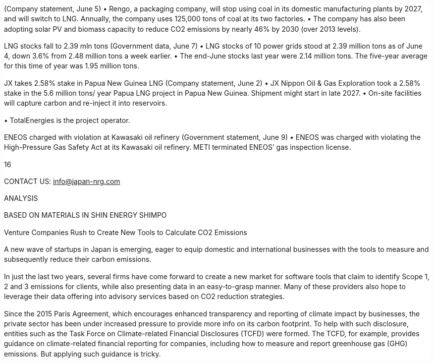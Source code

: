 (Company statement, June 5)
•  Rengo, a packaging company, will stop using coal in its domestic manufacturing plants by 2027,
and will switch to LNG. Annually, the company uses 125,000 tons of coal at its two factories.
•  The company has also been adopting solar PV and biomass capacity to reduce CO2 emissions by
nearly 46% by 2030 (over 2013 levels).



LNG stocks fall to 2.39 mln tons
(Government data, June 7)
•  LNG stocks of 10 power grids stood at 2.39 million tons as of June 4, down 3.6% from 2.48 million
tons a week earlier.
•  The end-June stocks last year were 2.14 million tons. The five-year average for this time of year
was 1.95 million tons.



JX takes 2.58% stake in Papua New Guinea LNG
(Company statement, June 2)
•  JX Nippon Oil & Gas Exploration took a 2.58% stake in the 5.6 million tons/ year Papua LNG
project in Papua New Guinea. Shipment might start in late 2027.
•  On-site facilities will capture carbon and re-inject it into reservoirs.

•  TotalEnergies is the project operator.


ENEOS charged with violation at Kawasaki oil refinery
(Government statement, June 9)
•  ENEOS was charged with violating the High-Pressure Gas Safety Act at its Kawasaki oil refinery.
METI terminated ENEOS’ gas inspection license.





16


CONTACT  US: info@japan-nrg.com

ANALYSIS

BASED ON MATERIALS
IN SHIN ENERGY SHIMPO

Venture Companies Rush to Create
New Tools to Calculate CO2 Emissions

A new wave of startups in Japan is emerging, eager to equip domestic and
international businesses with the tools to measure and subsequently reduce their
carbon emissions.

In just the last two years, several firms have come forward to create a new market for
software tools that claim to identify Scope 1, 2 and 3 emissions for clients, while also
presenting data in an easy-to-grasp manner. Many of these providers also hope to
leverage their data offering into advisory services based on CO2 reduction strategies.

Since the 2015 Paris Agreement, which encourages enhanced transparency and
reporting of climate impact by businesses, the private sector has been under
increased pressure to provide more info on its carbon footprint. To help with such
disclosure, entities such as the Task Force on Climate-related Financial Disclosures
(TCFD) were formed. The TCFD, for example, provides guidance on climate-related
financial reporting for companies, including how to measure and report greenhouse
gas (GHG) emissions. But applying such guidance is tricky.
